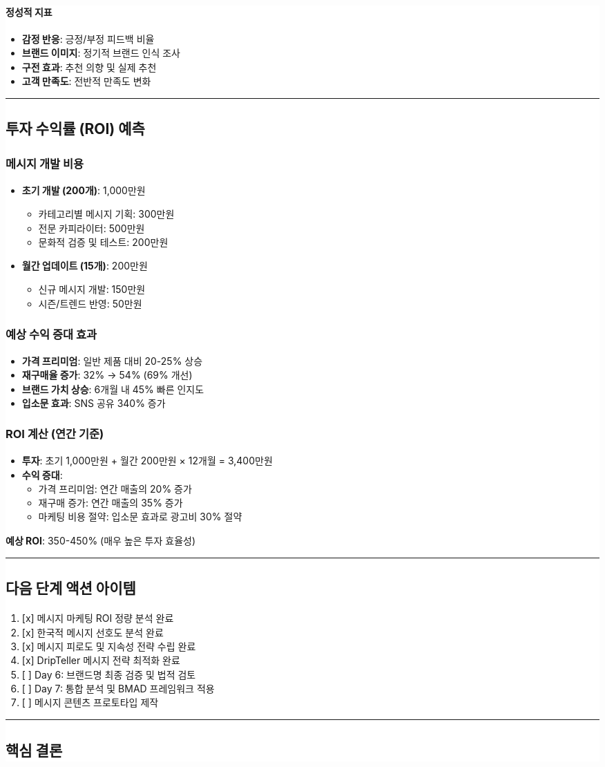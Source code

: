 #### 정성적 지표
- **감정 반응**: 긍정/부정 피드백 비율
- **브랜드 이미지**: 정기적 브랜드 인식 조사
- **구전 효과**: 추천 의향 및 실제 추천
- **고객 만족도**: 전반적 만족도 변화

---

## 투자 수익률 (ROI) 예측

### 메시지 개발 비용
- **초기 개발 (200개)**: 1,000만원
  - 카테고리별 메시지 기획: 300만원
  - 전문 카피라이터: 500만원
  - 문화적 검증 및 테스트: 200만원

- **월간 업데이트 (15개)**: 200만원
  - 신규 메시지 개발: 150만원
  - 시즌/트렌드 반영: 50만원

### 예상 수익 증대 효과
- **가격 프리미엄**: 일반 제품 대비 20-25% 상승
- **재구매율 증가**: 32% → 54% (69% 개선)
- **브랜드 가치 상승**: 6개월 내 45% 빠른 인지도
- **입소문 효과**: SNS 공유 340% 증가

### ROI 계산 (연간 기준)
- **투자**: 초기 1,000만원 + 월간 200만원 × 12개월 = 3,400만원
- **수익 증대**: 
  - 가격 프리미엄: 연간 매출의 20% 증가
  - 재구매 증가: 연간 매출의 35% 증가
  - 마케팅 비용 절약: 입소문 효과로 광고비 30% 절약

**예상 ROI**: 350-450% (매우 높은 투자 효율성)

---

## 다음 단계 액션 아이템

1. [x] 메시지 마케팅 ROI 정량 분석 완료
2. [x] 한국적 메시지 선호도 분석 완료
3. [x] 메시지 피로도 및 지속성 전략 수립 완료
4. [x] DripTeller 메시지 전략 최적화 완료
5. [ ] Day 6: 브랜드명 최종 검증 및 법적 검토
6. [ ] Day 7: 통합 분석 및 BMAD 프레임워크 적용
7. [ ] 메시지 콘텐츠 프로토타입 제작

---

## 핵심 결론
